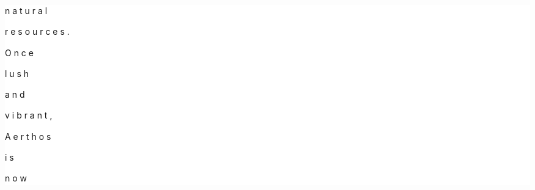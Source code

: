 n
a
t
u
r
a
l
 
r
e
s
o
u
r
c
e
s
.
 
O
n
c
e
 
l
u
s
h
 
a
n
d
 
v
i
b
r
a
n
t
,
 
A
e
r
t
h
o
s
 
i
s
 
n
o
w
 